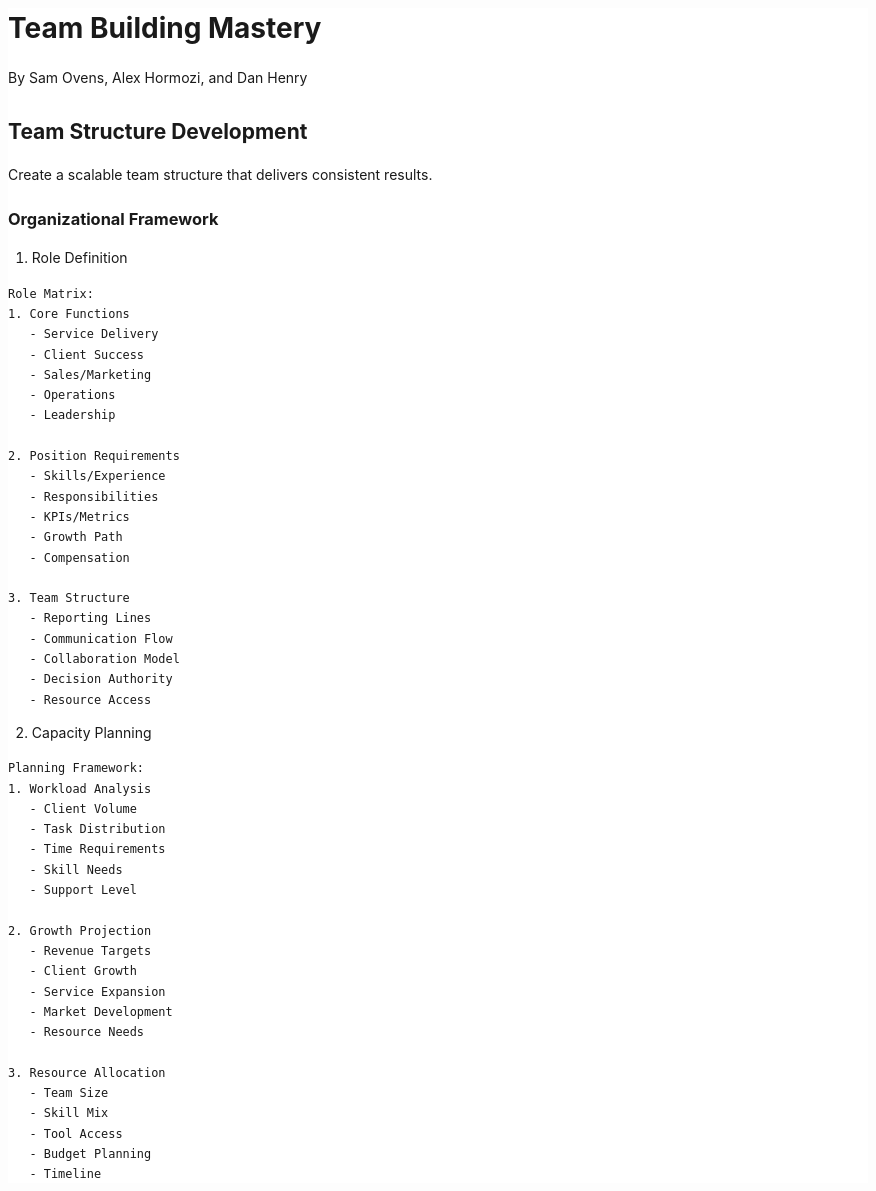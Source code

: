 # Team Building Mastery
By Sam Ovens, Alex Hormozi, and Dan Henry

## Team Structure Development
Create a scalable team structure that delivers consistent results.

### Organizational Framework
1. Role Definition
```
Role Matrix:
1. Core Functions
   - Service Delivery
   - Client Success
   - Sales/Marketing
   - Operations
   - Leadership

2. Position Requirements
   - Skills/Experience
   - Responsibilities
   - KPIs/Metrics
   - Growth Path
   - Compensation

3. Team Structure
   - Reporting Lines
   - Communication Flow
   - Collaboration Model
   - Decision Authority
   - Resource Access
```

2. Capacity Planning
```
Planning Framework:
1. Workload Analysis
   - Client Volume
   - Task Distribution
   - Time Requirements
   - Skill Needs
   - Support Level

2. Growth Projection
   - Revenue Targets
   - Client Growth
   - Service Expansion
   - Market Development
   - Resource Needs

3. Resource Allocation
   - Team Size
   - Skill Mix
   - Tool Access
   - Budget Planning
   - Timeline
```
